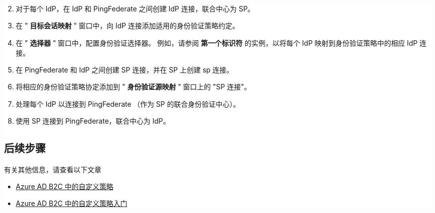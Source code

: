 2. 对于每个 IdP，在 IdP 和 PingFederate 之间创建 IdP 连接，联合中心为 SP。

3. 在 " **目标会话映射** " 窗口中，向 IdP 连接添加适用的身份验证策略约定。

4. 在 " **选择器** " 窗口中，配置身份验证选择器。 例如，请参阅 **第一个标识符** 的实例，以将每个 IdP 映射到身份验证策略中的相应 IdP 连接。

5. 在 PingFederate 和 IdP 之间创建 SP 连接，并在 SP 上创建 sp 连接。

6. 将相应的身份验证策略协定添加到 " **身份验证源映射** " 窗口上的 "SP 连接"。

7. 处理每个 IdP 以连接到 PingFederate （作为 SP 的联合身份验证中心）。

8. 使用 SP 连接到 PingFederate，联合中心为 IdP。

## <a name="next-steps"></a>后续步骤

有关其他信息，请查看以下文章

- [Azure AD B2C 中的自定义策略](./custom-policy-overview.md)

- [Azure AD B2C 中的自定义策略入门](./custom-policy-get-started.md?tabs=applications)
